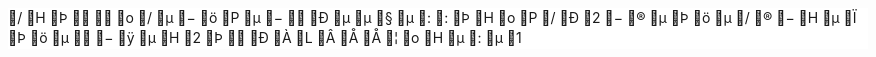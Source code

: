 /
H
Þ


o
/
µ
−
ö
P
µ
−

Ð
µ
µ
§
µ
:
:
Þ
H
o
P
/
Ð
2
−
®
µ
Þ
ö
µ
/
®
−
H
µ
Ï
Þ
ö
µ

−
ÿ
µ
H
2
Þ

Ð
À
L
Â
Å
Å
¦
o
H
µ
:
µ
1